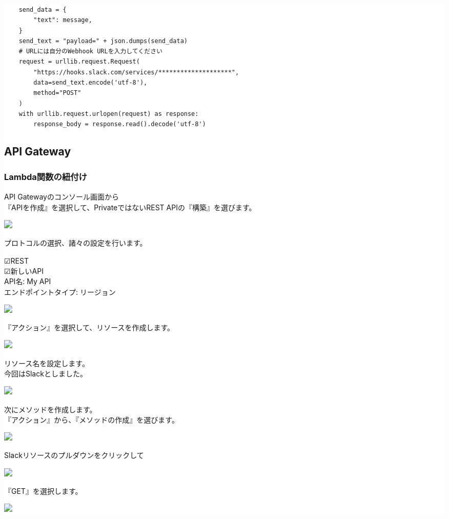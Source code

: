 ```
    send_data = {
        "text": message,
    }
    send_text = "payload=" + json.dumps(send_data)
    # URLには自分のWebhook URLを入力してください
    request = urllib.request.Request(
        "https://hooks.slack.com/services/********************", 
        data=send_text.encode('utf-8'), 
        method="POST"
    )
    with urllib.request.urlopen(request) as response:
        response_body = response.read().decode('utf-8')
```

## API Gateway

### Lambda関数の紐付け

API Gatewayのコンソール画面から  
『APIを作成』を選択して、PrivateではないREST APIの『構築』を選びます。

![](images/image-5.png)

プロトコルの選択、諸々の設定を行います。

☑REST  
☑新しいAPI  
API名: My API  
エンドポイントタイプ: リージョン

![](images/スクリーンショット-2020-02-14-9.58.18.png)

『アクション』を選択して、リソースを作成します。

![](images/image-6.png)

リソース名を設定します。  
今回はSlackとしました。

![](images/スクリーンショット-2020-02-14-10.10.16.png)

次にメソッドを作成します。  
『アクション』から、『メソッドの作成』を選びます。

![](images/image-7.png)

Slackリソースのプルダウンをクリックして

![](images/image-8.png)

『GET』を選択します。

![](images/image-9.png)
